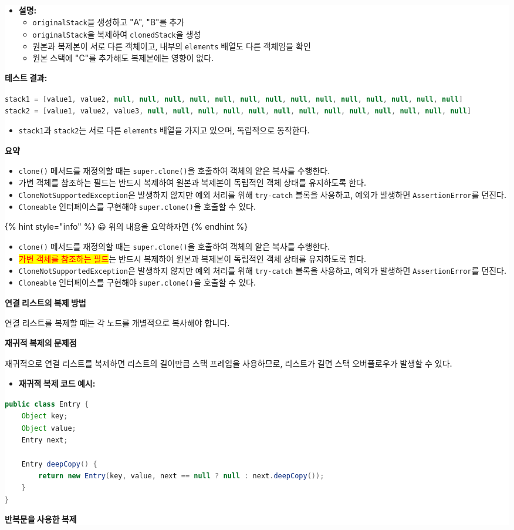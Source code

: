 * **설명:**
  * `originalStack`을 생성하고 "A", "B"를 추가
  * `originalStack`을 복제하여 `clonedStack`을 생성
  * 원본과 복제본이 서로 다른 객체이고, 내부의 `elements` 배열도 다른 객체임을 확인
  * 원본 스택에 "C"를 추가해도 복제본에는 영향이 없다.

**테스트 결과:**

```csharp
stack1 = [value1, value2, null, null, null, null, null, null, null, null, null, null, null, null, null, null]
stack2 = [value1, value2, value3, null, null, null, null, null, null, null, null, null, null, null, null, null]
```

* `stack1`과 `stack2`는 서로 다른 `elements` 배열을 가지고 있으며, 독립적으로 동작한다.

**요약**

* `clone()` 메서드를 재정의할 때는 `super.clone()`을 호출하여 객체의 얕은 복사를 수행한다.
* 가변 객체를 참조하는 필드는 반드시 복제하여 원본과 복제본이 독립적인 객체 상태를 유지하도록 한다.
* `CloneNotSupportedException`은 발생하지 않지만 예외 처리를 위해 `try-catch` 블록을 사용하고, 예외가 발생하면 `AssertionError`를 던진다.
* `Cloneable` 인터페이스를 구현해야 `super.clone()`을 호출할 수 있다.

{% hint style="info" %}
😀 위의 내용을 요약하자면
{% endhint %}

* `clone()` 메서드를 재정의할 때는 `super.clone()`을 호출하여 객체의 얕은 복사를 수행한다.
* <mark style="color:red;">가변 객체를 참조하는 필드</mark>는 반드시 복제하여 원본과 복제본이 독립적인 객체 상태를 유지하도록 힌다.
* `CloneNotSupportedException`은 발생하지 않지만 예외 처리를 위해 `try-catch` 블록을 사용하고, 예외가 발생하면 `AssertionError`를 던진다.
* `Cloneable` 인터페이스를 구현해야 `super.clone()`을 호출할 수 있다.

**연결 리스트의 복제 방법**

연결 리스트를 복제할 때는 각 노드를 개별적으로 복사해야 합니다.

**재귀적 복제의 문제점**

재귀적으로 연결 리스트를 복제하면 리스트의 길이만큼 스택 프레임을 사용하므로, 리스트가 길면 스택 오버플로우가 발생할 수 있다.

* **재귀적 복제 코드 예시:**

```java
public class Entry {
    Object key;
    Object value;
    Entry next;

    Entry deepCopy() {
        return new Entry(key, value, next == null ? null : next.deepCopy());
    }
}
```

**반복문을 사용한 복제**


[^1]: AssertionError란 무엇인가요?
